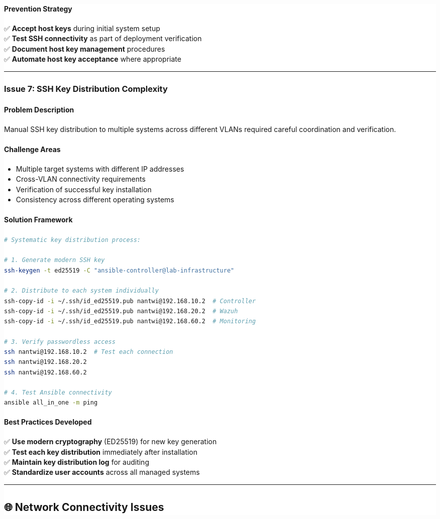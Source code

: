 #### **Prevention Strategy**
✅ **Accept host keys** during initial system setup  
✅ **Test SSH connectivity** as part of deployment verification  
✅ **Document host key management** procedures  
✅ **Automate host key acceptance** where appropriate  

---

### Issue 7: SSH Key Distribution Complexity

#### **Problem Description**
Manual SSH key distribution to multiple systems across different VLANs required careful coordination and verification.

#### **Challenge Areas**
- Multiple target systems with different IP addresses
- Cross-VLAN connectivity requirements  
- Verification of successful key installation
- Consistency across different operating systems

#### **Solution Framework**
```bash
# Systematic key distribution process:

# 1. Generate modern SSH key
ssh-keygen -t ed25519 -C "ansible-controller@lab-infrastructure"

# 2. Distribute to each system individually
ssh-copy-id -i ~/.ssh/id_ed25519.pub nantwi@192.168.10.2  # Controller
ssh-copy-id -i ~/.ssh/id_ed25519.pub nantwi@192.168.20.2  # Wazuh
ssh-copy-id -i ~/.ssh/id_ed25519.pub nantwi@192.168.60.2  # Monitoring

# 3. Verify passwordless access
ssh nantwi@192.168.10.2  # Test each connection
ssh nantwi@192.168.20.2
ssh nantwi@192.168.60.2

# 4. Test Ansible connectivity
ansible all_in_one -m ping
```

#### **Best Practices Developed**
✅ **Use modern cryptography** (ED25519) for new key generation  
✅ **Test each key distribution** immediately after installation  
✅ **Maintain key distribution log** for auditing  
✅ **Standardize user accounts** across all managed systems  

---

## 🌐 Network Connectivity Issues
